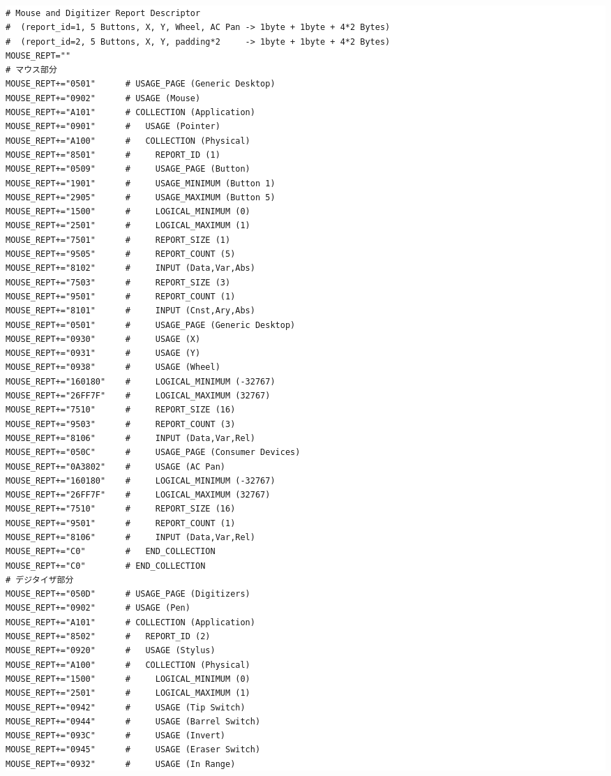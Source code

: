 	# Mouse and Digitizer Report Descriptor
	#  (report_id=1, 5 Buttons, X, Y, Wheel, AC Pan -> 1byte + 1byte + 4*2 Bytes)
	#  (report_id=2, 5 Buttons, X, Y, padding*2     -> 1byte + 1byte + 4*2 Bytes)
	MOUSE_REPT=""
	# マウス部分
	MOUSE_REPT+="0501"      # USAGE_PAGE (Generic Desktop)
	MOUSE_REPT+="0902"      # USAGE (Mouse)
	MOUSE_REPT+="A101"      # COLLECTION (Application)
	MOUSE_REPT+="0901"      #   USAGE (Pointer)
	MOUSE_REPT+="A100"      #   COLLECTION (Physical)
	MOUSE_REPT+="8501"      #     REPORT_ID (1)
	MOUSE_REPT+="0509"      #     USAGE_PAGE (Button)
	MOUSE_REPT+="1901"      #     USAGE_MINIMUM (Button 1)
	MOUSE_REPT+="2905"      #     USAGE_MAXIMUM (Button 5)
	MOUSE_REPT+="1500"      #     LOGICAL_MINIMUM (0)
	MOUSE_REPT+="2501"      #     LOGICAL_MAXIMUM (1)
	MOUSE_REPT+="7501"      #     REPORT_SIZE (1)
	MOUSE_REPT+="9505"      #     REPORT_COUNT (5)
	MOUSE_REPT+="8102"      #     INPUT (Data,Var,Abs)
	MOUSE_REPT+="7503"      #     REPORT_SIZE (3)
	MOUSE_REPT+="9501"      #     REPORT_COUNT (1)
	MOUSE_REPT+="8101"      #     INPUT (Cnst,Ary,Abs)
	MOUSE_REPT+="0501"      #     USAGE_PAGE (Generic Desktop)
	MOUSE_REPT+="0930"      #     USAGE (X)
	MOUSE_REPT+="0931"      #     USAGE (Y)
	MOUSE_REPT+="0938"      #     USAGE (Wheel)
	MOUSE_REPT+="160180"    #     LOGICAL_MINIMUM (-32767)
	MOUSE_REPT+="26FF7F"    #     LOGICAL_MAXIMUM (32767)
	MOUSE_REPT+="7510"      #     REPORT_SIZE (16)
	MOUSE_REPT+="9503"      #     REPORT_COUNT (3)
	MOUSE_REPT+="8106"      #     INPUT (Data,Var,Rel)
	MOUSE_REPT+="050C"      #     USAGE_PAGE (Consumer Devices)
	MOUSE_REPT+="0A3802"    #     USAGE (AC Pan)
	MOUSE_REPT+="160180"    #     LOGICAL_MINIMUM (-32767)
	MOUSE_REPT+="26FF7F"    #     LOGICAL_MAXIMUM (32767)
	MOUSE_REPT+="7510"      #     REPORT_SIZE (16)
	MOUSE_REPT+="9501"      #     REPORT_COUNT (1)
	MOUSE_REPT+="8106"      #     INPUT (Data,Var,Rel)
	MOUSE_REPT+="C0"        #   END_COLLECTION
	MOUSE_REPT+="C0"        # END_COLLECTION
	# デジタイザ部分
	MOUSE_REPT+="050D"      # USAGE_PAGE (Digitizers)
	MOUSE_REPT+="0902"      # USAGE (Pen)
	MOUSE_REPT+="A101"      # COLLECTION (Application)
	MOUSE_REPT+="8502"      #   REPORT_ID (2)
	MOUSE_REPT+="0920"      #   USAGE (Stylus)
	MOUSE_REPT+="A100"      #   COLLECTION (Physical)
	MOUSE_REPT+="1500"      #     LOGICAL_MINIMUM (0)
	MOUSE_REPT+="2501"      #     LOGICAL_MAXIMUM (1)
	MOUSE_REPT+="0942"      #     USAGE (Tip Switch)
	MOUSE_REPT+="0944"      #     USAGE (Barrel Switch)
	MOUSE_REPT+="093C"      #     USAGE (Invert)
	MOUSE_REPT+="0945"      #     USAGE (Eraser Switch)
	MOUSE_REPT+="0932"      #     USAGE (In Range)
